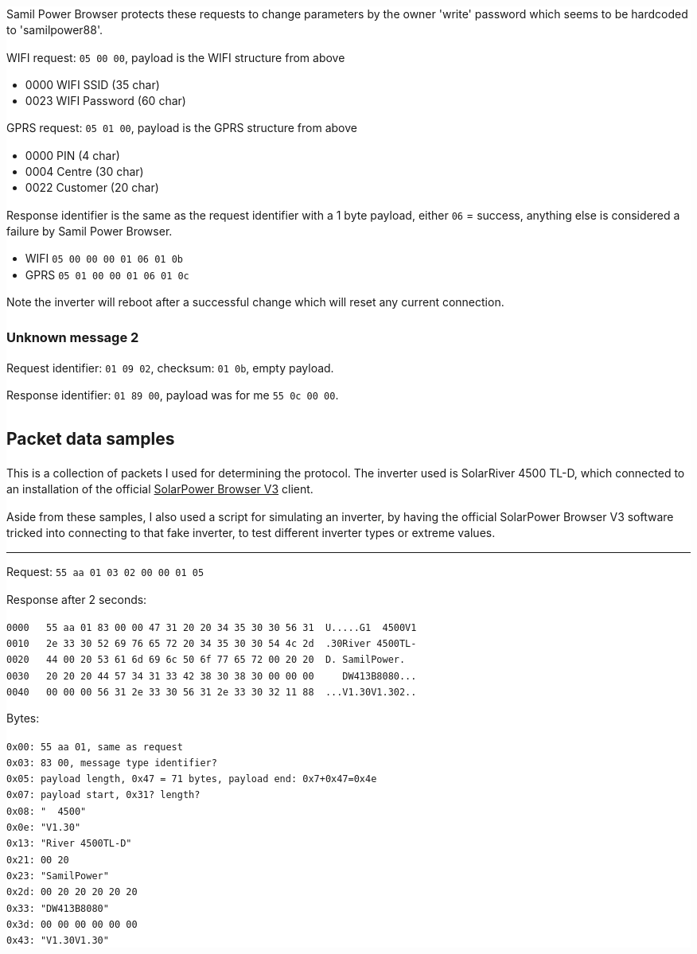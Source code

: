 Samil Power Browser protects these requests to change parameters by the owner 'write' password which
seems to be hardcoded to 'samilpower88'.

WIFI request: `05 00 00`, payload is the WIFI structure from above
* 0000 WIFI SSID (35 char)
* 0023 WIFI Password (60 char)

GPRS request: `05 01 00`, payload is the GPRS structure from above
* 0000 PIN (4 char)
* 0004 Centre (30 char)
* 0022 Customer (20 char)

Response identifier is the same as the request identifier with a 1 byte payload, either `06` = success, anything else
is considered a failure by Samil Power Browser.
* WIFI `05 00 00 00 01 06 01 0b`
* GPRS `05 01 00 00 01 06 01 0c`

Note the inverter will reboot after a successful change which will reset any current connection.

### Unknown message 2

Request identifier: `01 09 02`, checksum: `01 0b`, empty payload.

Response identifier: `01 89 00`, payload was for me `55 0c 00 00`.


## Packet data samples

This is a collection of packets I used for determining the protocol.
The inverter used is SolarRiver 4500 TL-D, which connected to an installation of the official
[SolarPower Browser V3](https://web.archive.org/web/20190720131520/http://www.samilpower.com/service.php)
client.

Aside from these samples, I also used a script for simulating an inverter,
by having the official SolarPower Browser V3 software tricked into connecting to that fake inverter,
to test different inverter types or extreme values.

***

Request: `55 aa 01 03 02 00 00 01 05`

Response after 2 seconds:
```
0000   55 aa 01 83 00 00 47 31 20 20 34 35 30 30 56 31  U.....G1  4500V1
0010   2e 33 30 52 69 76 65 72 20 34 35 30 30 54 4c 2d  .30River 4500TL-
0020   44 00 20 53 61 6d 69 6c 50 6f 77 65 72 00 20 20  D. SamilPower.  
0030   20 20 20 44 57 34 31 33 42 38 30 38 30 00 00 00     DW413B8080...
0040   00 00 00 56 31 2e 33 30 56 31 2e 33 30 32 11 88  ...V1.30V1.302..
```

Bytes:
```
0x00: 55 aa 01, same as request
0x03: 83 00, message type identifier?
0x05: payload length, 0x47 = 71 bytes, payload end: 0x7+0x47=0x4e
0x07: payload start, 0x31? length?
0x08: "  4500"
0x0e: "V1.30"
0x13: "River 4500TL-D"
0x21: 00 20
0x23: "SamilPower"
0x2d: 00 20 20 20 20 20
0x33: "DW413B8080"
0x3d: 00 00 00 00 00 00
0x43: "V1.30V1.30"
```